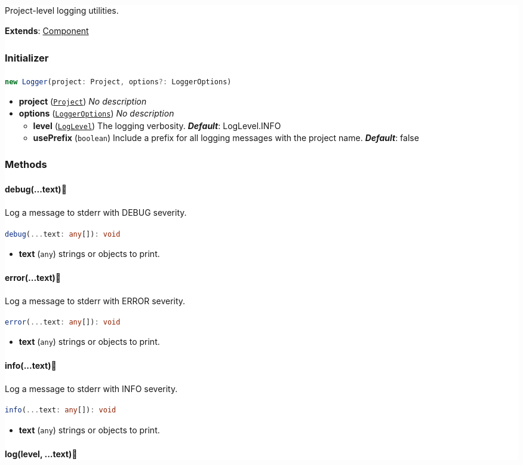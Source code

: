 Project-level logging utilities.

__Extends__: [Component](#projen-component)

### Initializer




```ts
new Logger(project: Project, options?: LoggerOptions)
```

* **project** (<code>[Project](#projen-project)</code>)  *No description*
* **options** (<code>[LoggerOptions](#projen-loggeroptions)</code>)  *No description*
  * **level** (<code>[LogLevel](#projen-loglevel)</code>)  The logging verbosity. __*Default*__: LogLevel.INFO
  * **usePrefix** (<code>boolean</code>)  Include a prefix for all logging messages with the project name. __*Default*__: false


### Methods


#### debug(...text)🔹 <a id="projen-logger-debug"></a>

Log a message to stderr with DEBUG severity.

```ts
debug(...text: any[]): void
```

* **text** (<code>any</code>)  strings or objects to print.




#### error(...text)🔹 <a id="projen-logger-error"></a>

Log a message to stderr with ERROR severity.

```ts
error(...text: any[]): void
```

* **text** (<code>any</code>)  strings or objects to print.




#### info(...text)🔹 <a id="projen-logger-info"></a>

Log a message to stderr with INFO severity.

```ts
info(...text: any[]): void
```

* **text** (<code>any</code>)  strings or objects to print.




#### log(level, ...text)🔹 <a id="projen-logger-log"></a>
